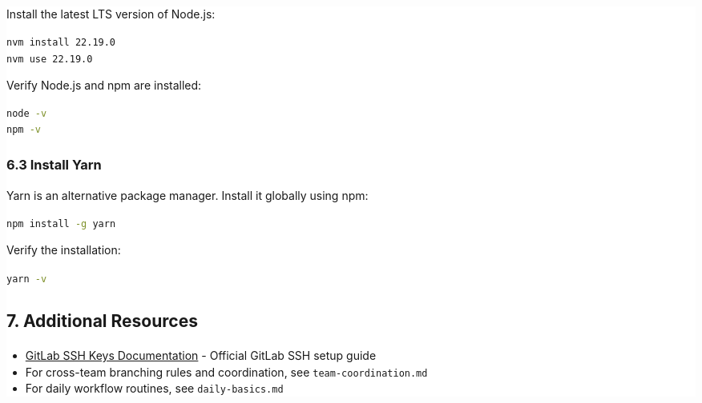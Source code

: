 Install the latest LTS version of Node.js:

```bash
nvm install 22.19.0
nvm use 22.19.0
```

Verify Node.js and npm are installed:

```bash
node -v
npm -v
```

### 6.3 Install Yarn

Yarn is an alternative package manager. Install it globally using npm:

```bash
npm install -g yarn
```

Verify the installation:

```bash
yarn -v
```

## 7. Additional Resources

- [GitLab SSH Keys Documentation](https://docs.gitlab.com/user/ssh/) - Official GitLab SSH setup guide
- For cross-team branching rules and coordination, see `team-coordination.md`
- For daily workflow routines, see `daily-basics.md`
